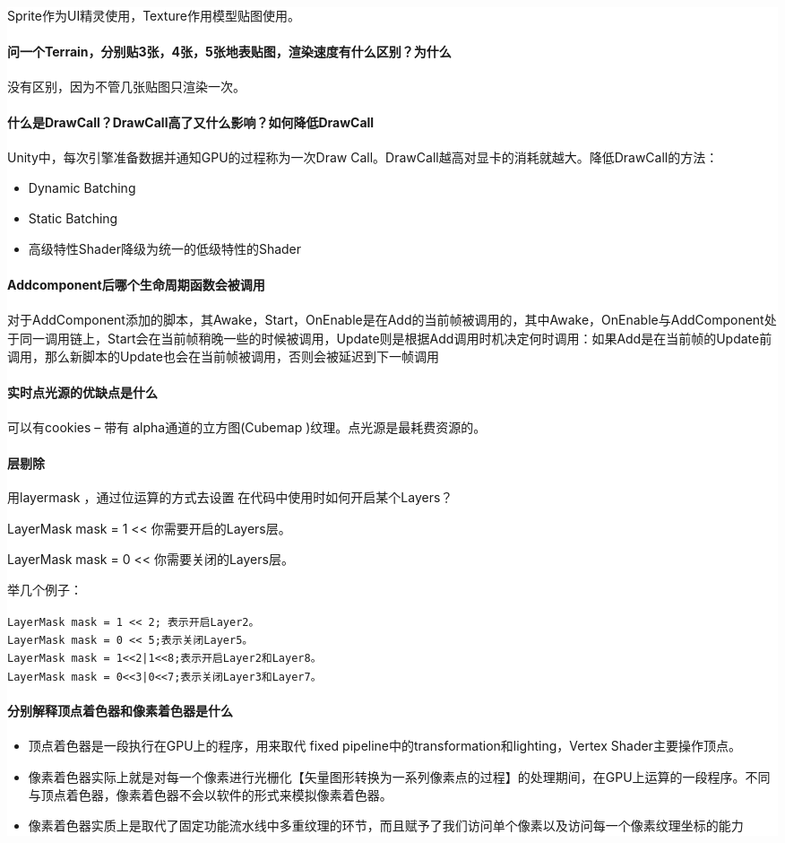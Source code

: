 Sprite作为UI精灵使用，Texture作用模型贴图使用。



#### 问一个Terrain，分别贴3张，4张，5张地表贴图，渲染速度有什么区别？为什么

没有区别，因为不管几张贴图只渲染一次。



#### 什么是DrawCall？DrawCall高了又什么影响？如何降低DrawCall

Unity中，每次引擎准备数据并通知GPU的过程称为一次Draw Call。DrawCall越高对显卡的消耗就越大。降低DrawCall的方法：

- Dynamic Batching

- Static Batching

- 高级特性Shader降级为统一的低级特性的Shader




#### Addcomponent后哪个生命周期函数会被调用

对于AddComponent添加的脚本，其Awake，Start，OnEnable是在Add的当前帧被调用的，其中Awake，OnEnable与AddComponent处于同一调用链上，Start会在当前帧稍晚一些的时候被调用，Update则是根据Add调用时机决定何时调用：如果Add是在当前帧的Update前调用，那么新脚本的Update也会在当前帧被调用，否则会被延迟到下一帧调用



#### 实时点光源的优缺点是什么

可以有cookies – 带有 alpha通道的立方图(Cubemap )纹理。点光源是最耗费资源的。



#### 层剔除

用layermask ，通过位运算的方式去设置 在代码中使用时如何开启某个Layers？

LayerMask mask = 1 << 你需要开启的Layers层。

LayerMask mask = 0 << 你需要关闭的Layers层。

举几个例子：

```
LayerMask mask = 1 << 2; 表示开启Layer2。
LayerMask mask = 0 << 5;表示关闭Layer5。
LayerMask mask = 1<<2|1<<8;表示开启Layer2和Layer8。
LayerMask mask = 0<<3|0<<7;表示关闭Layer3和Layer7。
```



#### 分别解释顶点着色器和像素着色器是什么

- 顶点着⾊器是⼀段执⾏在GPU上的程序，⽤来取代 fixed pipeline中的transformation和lighting，Vertex Shader主要操作顶点。

- 像素着色器实际上就是对每一个像素进行光栅化【矢量图形转换为一系列像素点的过程】的处理期间，在GPU上运算的一段程序。不同与顶点着色器，像素着色器不会以软件的形式来模拟像素着色器。

- 像素着色器实质上是取代了固定功能流水线中多重纹理的环节，而且赋予了我们访问单个像素以及访问每一个像素纹理坐标的能力



